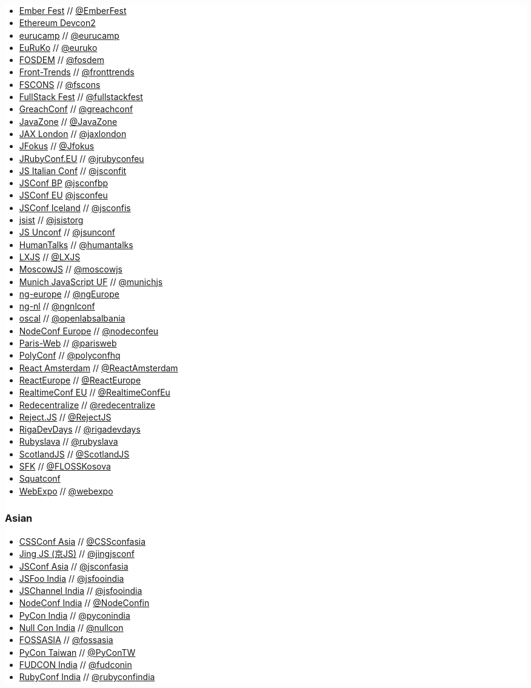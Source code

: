 * [Ember Fest](https://emberfest.eu/) // [@EmberFest](https://twitter.com/EmberFest)
* [Ethereum Devcon2](http://ethereumfoundation.org/devcon/)
* [eurucamp](http://eurucamp.org/) // [@eurucamp](https://twitter.com/eurucamp)
* [EuRuKo](http://euruko.org/) // [@euruko](https://twitter.com/euruko)
* [FOSDEM](https://fosdem.org/2015/) // [@fosdem](https://twitter.com/fosdem)
* [Front-Trends](http://front-trends.com/) // [@fronttrends](https://twitter.com/fronttrends)
* [FSCONS](https://fscons.org/2015/) // [@fscons](https://twitter.com/fscons)
* [FullStack Fest](http://www.fullstackfest.com/) // [@fullstackfest](https://twitter.com/fullstackfest)
* [GreachConf](http://greachconf.com/) // [@greachconf](https://twitter.com/greachconf)
* [JavaZone](http://javazone.no) // [@JavaZone](https://twitter.com/javazone)
* [JAX London](https://jaxlondon.com) // [@jaxlondon](https://twitter.com/jaxlondon)
* [JFokus](http://www.jfokus.se) // [@Jfokus](https://twitter.com/Jfokus)
* [JRubyConf.EU](http://jrubyconf.eu) // [@jrubyconfeu](https://twitter.com/jrubyconfeu)
* [JS Italian Conf](http://2014.jsday.it/) // [@jsconfit](https://twitter.com/jsconfit)
* [JSConf BP](http://jsconfbp.com/) [@jsconfbp](https://twitter.com/jsconfbp)
* [JSConf EU](http://2015.jsconf.eu/) [@jsconfeu](https://twitter.com/jsconfeu)
* [JSConf Iceland](http://2016.jsconf.is) // [@jsconfis](https://twitter.com/jsconfis)
* [jsist](http://jsist.org/) // [@jsistorg](https://twitter.com/jsistorg)
* [JS Unconf](http://2015.jsunconf.eu/) // [@jsunconf](https://twitter.com/jsunconf)
* [HumanTalks](http://humantalks.com/) // [@humantalks](https://twitter.com/HumanTalks)
* [LXJS](http://lxjs.org) // [@LXJS](https://twitter.com/lxjs)
* [MoscowJS](http://moscowjs.ru/) // [@moscowjs](https://twitter.com/moscowjs)
* [Munich JavaScript UF](http://www.munichjs.org/) // [@munichjs](https://twitter.com/munichjs)
* [ng-europe](https://ngeurope.org) // [@ngEurope](https://twitter.com/ngEurope)
* [ng-nl](http://ng-nl.org/) // [@ngnlconf](https://twitter.com/ngnlconf)
* [oscal](http://oscal.openlabs.cc) // [@openlabsalbania](https://twitter.com/openlabsalbania)
* [NodeConf Europe](http://www.nodeconf.eu/) // [@nodeconfeu](https://twitter.com/nodeconfeu)
* [Paris-Web](http://www.paris-web.fr/) // [@parisweb](https://twitter.com/ParisWeb)
* [PolyConf](http://polyconf.com/) // [@polyconfhq](https://twitter.com/polyconfhq)
* [React Amsterdam](https://react.amsterdam) // [@ReactAmsterdam](https://twitter.com/ReactAmsterdam)
* [ReactEurope](http://www.react-europe.org) // [@ReactEurope](https://twitter.com/ReactEurope)
* [RealtimeConf EU](http://realtimeconf.eu/) // [@RealtimeConfEu](https://twitter.com/RealtimeConfEu)
* [Redecentralize](http://redecentralize.org/) // [@redecentralize](https://twitter.com/redecentralize)
* [Reject.JS](http://rejectjs.org/) // [@RejectJS](https://twitter.com/RejectJS)
* [RigaDevDays](http://rigadevdays.lv/) // [@rigadevdays](https://twitter.com/rigadevdays)
* [Rubyslava](http://rubyslava.sk/english.html) // [@rubyslava](https://twitter.com/rubyslava)
* [ScotlandJS](http://scotlandjs.com/) // [@ScotlandJS](https://twitter.com/ScotlandJS)
* [SFK](http://sfk.flossk.org/) // [@FLOSSKosova](https://twitter.com/flosskosova)
* [Squatconf](http://squatconf.eu/)
* [WebExpo](http://www.webexpo.cz/) // [@webexpo](https://twitter.com/webexpo)

### Asian

* [CSSConf Asia](http://cssconf.asia/) // [@CSSconfasia](https://twitter.com/cssconfasia)
* [Jing JS (京JS)](http://jsconf.cn) // [@jingjsconf](https://twitter.com/jingjsconf)
* [JSConf Asia](http://jsconf.asia) // [@jsconfasia](https://twitter.com/jsconfasia)
* [JSFoo India](https://jsfoo.in/) // [@jsfooindia](https://twitter.com/jsfooindia)
* [JSChannel India](http://jschannel.com/) // [@jsfooindia](https://twitter.com/js_channel/)
* [NodeConf India](http://www.nodeconf.in/) // [@NodeConfin](https://twitter.com/NodeConfIn)
* [PyCon India](https://in.pycon.org/) // [@pyconindia](https://twitter.com/pyconindia)
* [Null Con India](http://nullcon.net/website/) // [@nullcon](https://twitter.com/nullcon)
* [FOSSASIA](http://fossasia.org/) // [@fossasia](https://twitter.com/fossasia)
* [PyCon Taiwan](https://tw.pycon.org/) // [@PyConTW](https://twitter.com/pycontw)
* [FUDCON India](http://fudcon.in/) // [@fudconin](https://twitter.com/fudconin)
* [RubyConf India](http://rubyconfindia.org/) // [@rubyconfindia](https://twitter.com/rubyconfindia)
